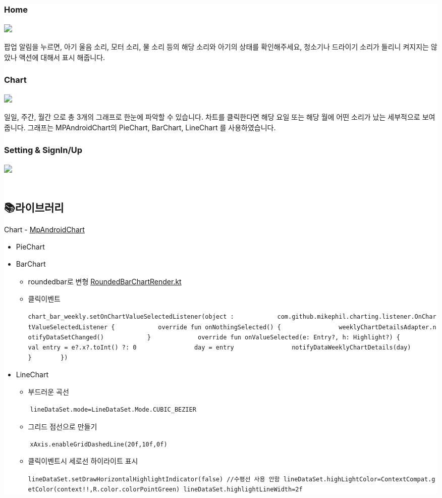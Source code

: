 


### Home
<img src="https://user-images.githubusercontent.com/51378843/95900334-b2d93180-0dcc-11eb-8ee7-0c4733c2da64.png" width="600" />

팝업 알림을 누르면, 아기 울음 소리, 모터 소리, 물 소리 등의 해당 소리와 아기의 상태를 확인해주세요, 청소기나 드라이기 소리가 들리니 켜지지는 않았나 액션에 대해서 표시 해줍니다.



### Chart
<img src="https://user-images.githubusercontent.com/51378843/95900236-8f15eb80-0dcc-11eb-878c-2e08906d08c0.png" width="600" />

일일, 주간, 월간 으로 총 3개의 그래프로 한눈에 파악할 수 있습니다.
차트를 클릭한다면 해당 요일 또는 해당 월에 어떤 소리가 났는 세부적으로 보여줍니다. 그래프는 MPAndroidChart의 PieChart, BarChart, LineChart 를 사용하였습니다. 


### Setting & SignIn/Up
<img src="https://user-images.githubusercontent.com/51378843/95900341-b4a2f500-0dcc-11eb-9af2-7cf2143dd20e.png" width="700"/>
<br><br>


## 📚라이브러리

Chart - [MpAndroidChart](https://github.com/PhilJay/MPAndroidChart)

- PieChart

- BarChart

  - roundedbar로 변형 [RoundedBarChartRender.kt](https://github.com/CapstoneDesign2020/Soundee-Android/blob/master/app/src/main/java/com/soundee/soundee/chart/RoundedBarChartRenderer.kt) 

  - 클릭이벤트

    `chart_bar_weekly.setOnChartValueSelectedListener(object :            com.github.mikephil.charting.listener.OnChartValueSelectedListener {            override fun onNothingSelected() {                weeklyChartDetailsAdapter.notifyDataSetChanged()            }             override fun onValueSelected(e: Entry?, h: Highlight?) {                val entry = e?.x?.toInt() ?: 0                day = entry                notifyDataWeeklyChartDetails(day)             }        })`

- LineChart

  - 부드러운 곡선 

    ​	`lineDataSet.mode=LineDataSet.Mode.CUBIC_BEZIER`

  - 그리드 점선으로 만들기

    ​	`xAxis.enableGridDashedLine(20f,10f,0f)`

  - 클릭이벤트시 세로선 하이라이트 표시

    `lineDataSet.setDrawHorizontalHighlightIndicator(false) //수평선 사용 안함 lineDataSet.highLightColor=ContextCompat.getColor(context!!,R.color.colorPointGreen) lineDataSet.highlightLineWidth=2f`
